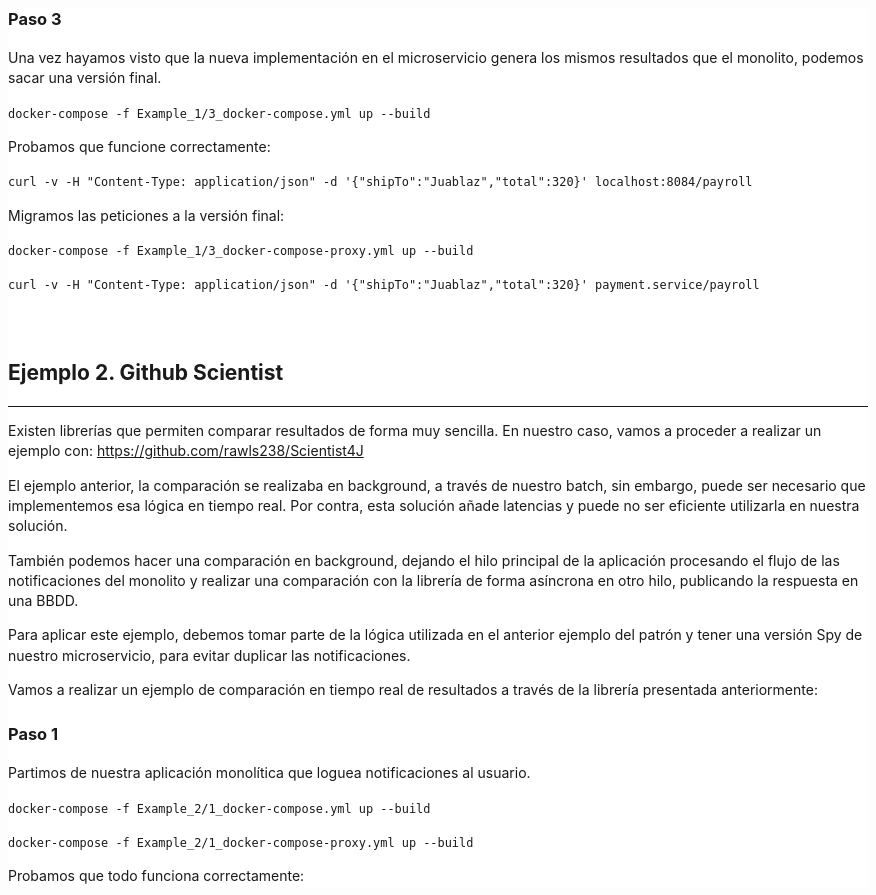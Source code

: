 ### **Paso 3**

Una vez hayamos visto que la nueva implementación en el microservicio genera los mismos resultados que el monolito, podemos sacar una versión final.

```
docker-compose -f Example_1/3_docker-compose.yml up --build
```

Probamos que funcione correctamente:
```
curl -v -H "Content-Type: application/json" -d '{"shipTo":"Juablaz","total":320}' localhost:8084/payroll
```

Migramos las peticiones a la versión final:
```
docker-compose -f Example_1/3_docker-compose-proxy.yml up --build
```

```
curl -v -H "Content-Type: application/json" -d '{"shipTo":"Juablaz","total":320}' payment.service/payroll
```

<br>

## **Ejemplo 2. Github Scientist**
____________________________________________________________
Existen librerías que permiten comparar resultados de forma muy sencilla. En nuestro caso, vamos a proceder a realizar un ejemplo con:
https://github.com/rawls238/Scientist4J

El ejemplo anterior, la comparación se realizaba en background, a través de nuestro batch, sin embargo, puede ser necesario que implementemos esa lógica en tiempo real. Por contra, esta solución añade latencias y puede no ser eficiente utilizarla en nuestra solución.

También podemos hacer una comparación en background, dejando el hilo principal de la aplicación procesando el flujo de las notificaciones del monolito y realizar una comparación con la librería de forma asíncrona en otro hilo, publicando la respuesta en una BBDD.

Para aplicar este ejemplo, debemos tomar parte de la lógica utilizada en el anterior ejemplo del patrón y tener una versión Spy de nuestro microservicio, para evitar duplicar las notificaciones.

Vamos a realizar un ejemplo de comparación en tiempo real de resultados a través de la librería presentada anteriormente:

### **Paso 1**
Partimos de nuestra aplicación monolítica que loguea notificaciones al usuario.
```
docker-compose -f Example_2/1_docker-compose.yml up --build
```
```
docker-compose -f Example_2/1_docker-compose-proxy.yml up --build
```

Probamos que todo funciona correctamente:
